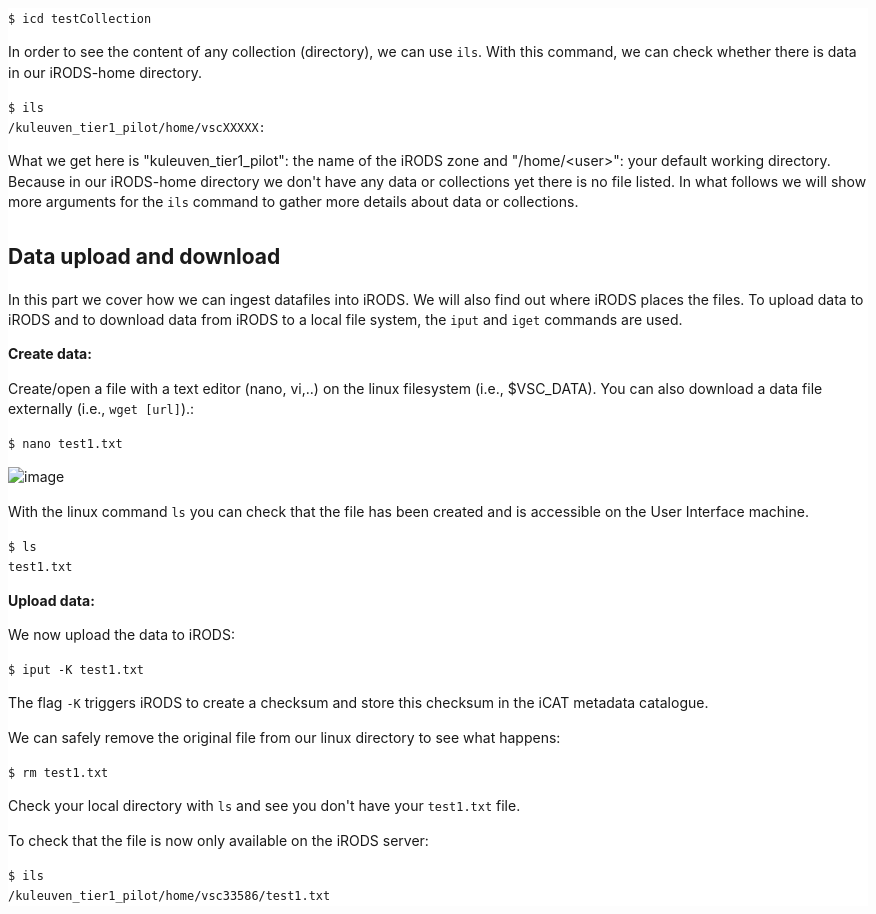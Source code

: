     $ icd testCollection

In order to see the content of any collection (directory), we can use
`ils`. With this command, we can check whether there is data in our
iRODS-home directory.

    $ ils
    /kuleuven_tier1_pilot/home/vscXXXXX:

What we get here is "kuleuven_tier1_pilot": the name of the iRODS zone
and "/home/\<user\>": your default working directory. Because in our
iRODS-home directory we don\'t have any data or collections yet there is
no file listed. In what follows we will show more arguments for the
`ils` command to gather more details about data or collections.

## Data upload and download

In this part we cover how we can ingest datafiles into iRODS. We will
also find out where iRODS places the files. To upload data to iRODS and
to download data from iRODS to a local file system, the `iput` and
`iget` commands are used.

**Create data:**

Create/open a file with a text editor (nano, vi,..) on the linux
filesystem (i.e., \$VSC_DATA). You can also download a data file
externally (i.e., `wget [url]`).:

    $ nano test1.txt

![image](iCommands/nano.png)

With the linux command `ls` you can check that the file has been created
and is accessible on the User Interface machine.

    $ ls
    test1.txt

**Upload data:**

We now upload the data to iRODS:

    $ iput -K test1.txt

The flag `-K` triggers iRODS to create a checksum and store this
checksum in the iCAT metadata catalogue.

We can safely remove the original file from our linux directory to see
what happens:

    $ rm test1.txt

Check your local directory with `ls` and see you don\'t have your
`test1.txt` file.

To check that the file is now only available on the iRODS server:

    $ ils
    /kuleuven_tier1_pilot/home/vsc33586/test1.txt

